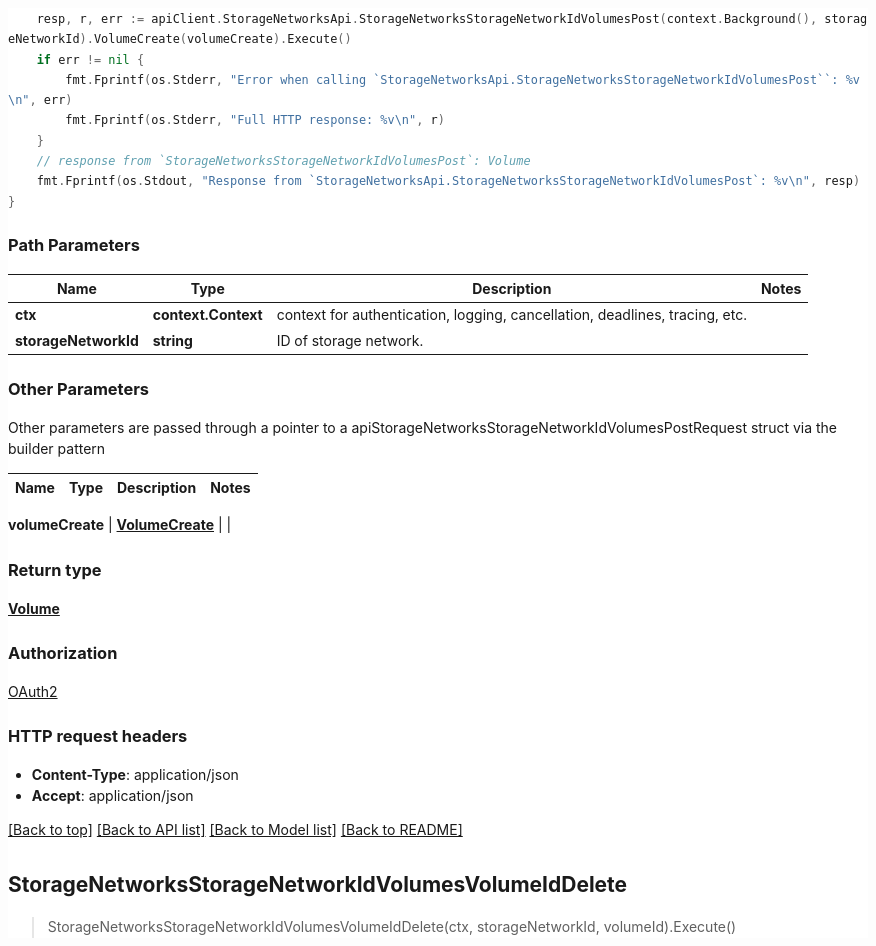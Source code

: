 ```go
    resp, r, err := apiClient.StorageNetworksApi.StorageNetworksStorageNetworkIdVolumesPost(context.Background(), storageNetworkId).VolumeCreate(volumeCreate).Execute()
    if err != nil {
        fmt.Fprintf(os.Stderr, "Error when calling `StorageNetworksApi.StorageNetworksStorageNetworkIdVolumesPost``: %v\n", err)
        fmt.Fprintf(os.Stderr, "Full HTTP response: %v\n", r)
    }
    // response from `StorageNetworksStorageNetworkIdVolumesPost`: Volume
    fmt.Fprintf(os.Stdout, "Response from `StorageNetworksApi.StorageNetworksStorageNetworkIdVolumesPost`: %v\n", resp)
}
```

### Path Parameters


Name | Type | Description  | Notes
------------- | ------------- | ------------- | -------------
**ctx** | **context.Context** | context for authentication, logging, cancellation, deadlines, tracing, etc.
**storageNetworkId** | **string** | ID of storage network. | 

### Other Parameters

Other parameters are passed through a pointer to a apiStorageNetworksStorageNetworkIdVolumesPostRequest struct via the builder pattern


Name | Type | Description  | Notes
------------- | ------------- | ------------- | -------------

 **volumeCreate** | [**VolumeCreate**](VolumeCreate.md) |  | 

### Return type

[**Volume**](Volume.md)

### Authorization

[OAuth2](../README.md#OAuth2)

### HTTP request headers

- **Content-Type**: application/json
- **Accept**: application/json

[[Back to top]](#) [[Back to API list]](../README.md#documentation-for-api-endpoints)
[[Back to Model list]](../README.md#documentation-for-models)
[[Back to README]](../README.md)


## StorageNetworksStorageNetworkIdVolumesVolumeIdDelete

> StorageNetworksStorageNetworkIdVolumesVolumeIdDelete(ctx, storageNetworkId, volumeId).Execute()
